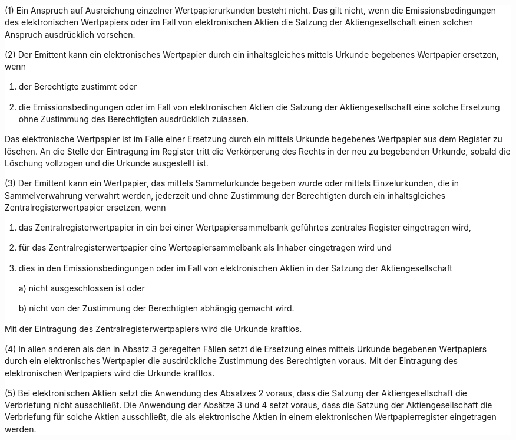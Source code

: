(1) Ein Anspruch auf Ausreichung einzelner Wertpapierurkunden besteht
nicht. Das gilt nicht, wenn die Emissionsbedingungen des
elektronischen Wertpapiers oder im Fall von elektronischen Aktien die
Satzung der Aktiengesellschaft einen solchen Anspruch ausdrücklich
vorsehen.

(2) Der Emittent kann ein elektronisches Wertpapier durch ein
inhaltsgleiches mittels Urkunde begebenes Wertpapier ersetzen, wenn

1.  der Berechtigte zustimmt oder


2.  die Emissionsbedingungen oder im Fall von elektronischen Aktien die
    Satzung der Aktiengesellschaft eine solche Ersetzung ohne Zustimmung
    des Berechtigten ausdrücklich zulassen.



Das elektronische Wertpapier ist im Falle einer Ersetzung durch ein
mittels Urkunde begebenes Wertpapier aus dem Register zu löschen. An
die Stelle der Eintragung im Register tritt die Verkörperung des
Rechts in der neu zu begebenden Urkunde, sobald die Löschung vollzogen
und die Urkunde ausgestellt ist.

(3) Der Emittent kann ein Wertpapier, das mittels Sammelurkunde
begeben wurde oder mittels Einzelurkunden, die in Sammelverwahrung
verwahrt werden, jederzeit und ohne Zustimmung der Berechtigten durch
ein inhaltsgleiches Zentralregisterwertpapier ersetzen, wenn

1.  das Zentralregisterwertpapier in ein bei einer Wertpapiersammelbank
    geführtes zentrales Register eingetragen wird,


2.  für das Zentralregisterwertpapier eine Wertpapiersammelbank als
    Inhaber eingetragen wird und


3.  dies in den Emissionsbedingungen oder im Fall von elektronischen
    Aktien in der Satzung der Aktiengesellschaft

    a)  nicht ausgeschlossen ist oder


    b)  nicht von der Zustimmung der Berechtigten abhängig gemacht wird.






Mit der Eintragung des Zentralregisterwertpapiers wird die Urkunde
kraftlos.

(4) In allen anderen als den in Absatz 3 geregelten Fällen setzt die
Ersetzung eines mittels Urkunde begebenen Wertpapiers durch ein
elektronisches Wertpapier die ausdrückliche Zustimmung des
Berechtigten voraus. Mit der Eintragung des elektronischen Wertpapiers
wird die Urkunde kraftlos.

(5) Bei elektronischen Aktien setzt die Anwendung des Absatzes 2
voraus, dass die Satzung der Aktiengesellschaft die Verbriefung nicht
ausschließt. Die Anwendung der Absätze 3 und 4 setzt voraus, dass die
Satzung der Aktiengesellschaft die Verbriefung für solche Aktien
ausschließt, die als elektronische Aktien in einem elektronischen
Wertpapierregister eingetragen werden.
